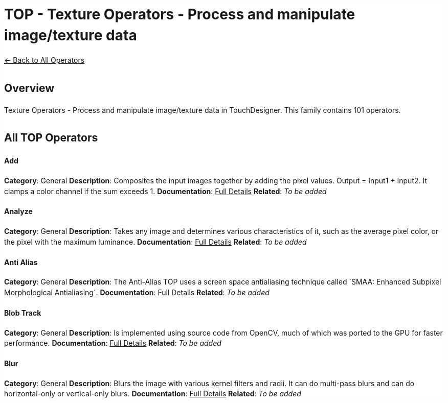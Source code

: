 # TOP - Texture Operators - Process and manipulate image/texture data

[← Back to All Operators](../OPERATORS_INDEX.md)

## Overview

Texture Operators - Process and manipulate image/texture data in TouchDesigner. This family contains 101 operators.

## All TOP Operators

#### Add

**Category**: General
**Description**: Composites the input images together by adding the pixel values. Output = Input1 + Input2. It clamps a color channel if the sum exceeds 1.
**Documentation**: [Full Details](./Add.md)
**Related**: _To be added_

#### Analyze

**Category**: General
**Description**: Takes any image and determines various characteristics of it, such as the average pixel color, or the pixel with the maximum luminance.
**Documentation**: [Full Details](./Analyze.md)
**Related**: _To be added_

#### Anti Alias

**Category**: General
**Description**: The Anti-Alias TOP uses a screen space antialiasing technique called `SMAA: Enhanced Subpixel Morphological Antialiasing´.
**Documentation**: [Full Details](./Anti_Alias.md)
**Related**: _To be added_

#### Blob Track

**Category**: General
**Description**: Is implemented using source code from OpenCV, much of which was ported to the GPU for faster performance.
**Documentation**: [Full Details](./Blob_Track.md)
**Related**: _To be added_

#### Blur

**Category**: General
**Description**: Blurs the image with various kernel filters and radii. It can do multi-pass blurs and can do horizontal-only or vertical-only blurs.
**Documentation**: [Full Details](./Blur.md)
**Related**: _To be added_
